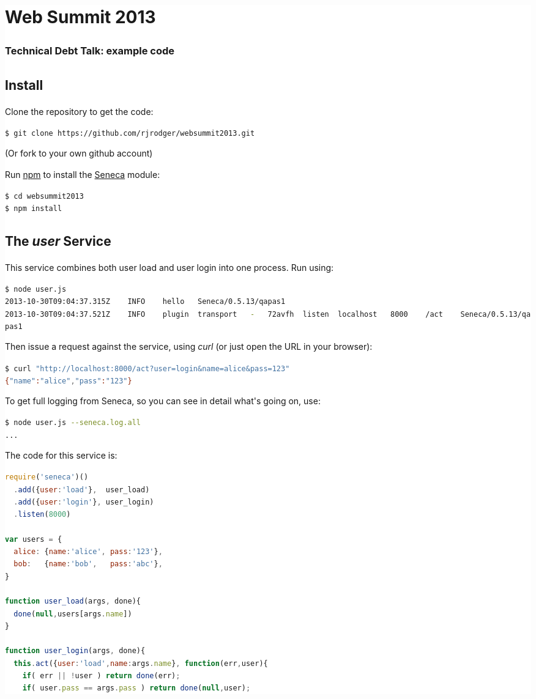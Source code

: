 Web Summit 2013
===============

### Technical Debt Talk: example code


## Install

Clone the repository to get the code:

```sh
$ git clone https://github.com/rjrodger/websummit2013.git
```

(Or fork to your own github account)

Run [npm](http://npmjs.org) to install the [Seneca](http://senecajs.org) module:

```sh
$ cd websummit2013
$ npm install
```


## The _user_ Service

This service combines both user load and user login into one process. Run using:


```sh
$ node user.js
2013-10-30T09:04:37.315Z	INFO	hello	Seneca/0.5.13/qapas1
2013-10-30T09:04:37.521Z	INFO	plugin	transport	-	72avfh	listen	localhost	8000	/act	Seneca/0.5.13/qapas1
```

Then issue a request against the service, using _curl_ (or just open the URL in your browser):

```sh
$ curl "http://localhost:8000/act?user=login&name=alice&pass=123"
{"name":"alice","pass":"123"}
```

To get full logging from Seneca, so you can see in detail what's going on, use:

```sh
$ node user.js --seneca.log.all
...
```

The code for this service is:

```JavaScript
require('seneca')()
  .add({user:'load'},  user_load)
  .add({user:'login'}, user_login)
  .listen(8000)

var users = {
  alice: {name:'alice', pass:'123'},
  bob:   {name:'bob',   pass:'abc'},
}

function user_load(args, done){
  done(null,users[args.name])
}

function user_login(args, done){
  this.act({user:'load',name:args.name}, function(err,user){
    if( err || !user ) return done(err);
    if( user.pass == args.pass ) return done(null,user);
```